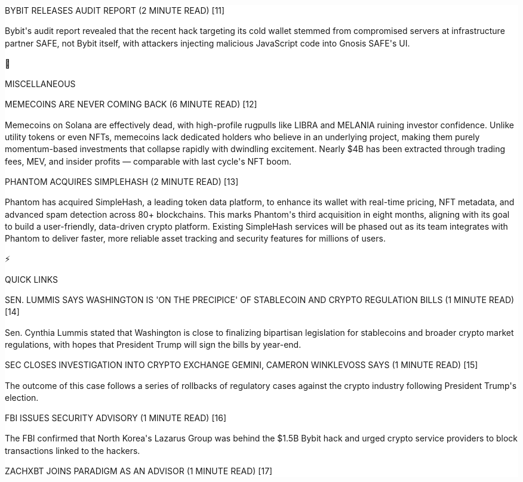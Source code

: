  BYBIT RELEASES AUDIT REPORT (2 MINUTE READ) [11] 

 Bybit's audit report revealed that the recent hack targeting its cold
wallet stemmed from compromised servers at infrastructure partner
SAFE, not Bybit itself, with attackers injecting malicious JavaScript
code into Gnosis SAFE's UI. 

🦄 

MISCELLANEOUS

 MEMECOINS ARE NEVER COMING BACK (6 MINUTE READ) [12] 

 Memecoins on Solana are effectively dead, with high-profile rugpulls
like LIBRA and MELANIA ruining investor confidence. Unlike utility
tokens or even NFTs, memecoins lack dedicated holders who believe in
an underlying project, making them purely momentum-based investments
that collapse rapidly with dwindling excitement. Nearly $4B has been
extracted through trading fees, MEV, and insider profits —
comparable with last cycle's NFT boom. 

 PHANTOM ACQUIRES SIMPLEHASH (2 MINUTE READ) [13] 

 Phantom has acquired SimpleHash, a leading token data platform, to
enhance its wallet with real-time pricing, NFT metadata, and advanced
spam detection across 80+ blockchains. This marks Phantom's third
acquisition in eight months, aligning with its goal to build a
user-friendly, data-driven crypto platform. Existing SimpleHash
services will be phased out as its team integrates with Phantom to
deliver faster, more reliable asset tracking and security features for
millions of users. 

⚡ 

QUICK LINKS

 SEN. LUMMIS SAYS WASHINGTON IS 'ON THE PRECIPICE' OF STABLECOIN AND
CRYPTO REGULATION BILLS (1 MINUTE READ) [14] 

 Sen. Cynthia Lummis stated that Washington is close to finalizing
bipartisan legislation for stablecoins and broader crypto market
regulations, with hopes that President Trump will sign the bills by
year-end. 

 SEC CLOSES INVESTIGATION INTO CRYPTO EXCHANGE GEMINI, CAMERON
WINKLEVOSS SAYS (1 MINUTE READ) [15] 

 The outcome of this case follows a series of rollbacks of regulatory
cases against the crypto industry following President Trump's
election. 

 FBI ISSUES SECURITY ADVISORY (1 MINUTE READ) [16] 

 The FBI confirmed that North Korea's Lazarus Group was behind the
$1.5B Bybit hack and urged crypto service providers to block
transactions linked to the hackers. 

 ZACHXBT JOINS PARADIGM AS AN ADVISOR (1 MINUTE READ) [17] 
